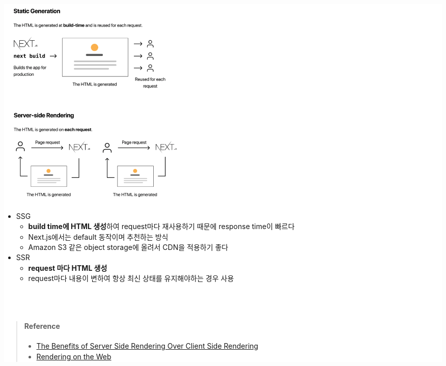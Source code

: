   <img src="./images/ssg_ssr.png" alt="ssg ssr" width="40%" height="40%" />
</div>

* SSG
  * **build time에 HTML 생성**하여 request마다 재사용하기 때문에 response time이 빠르다
  * Next.js에서는 default 동작이며 추천하는 방식
  * Amazon S3 같은 object storage에 올려서 CDN을 적용하기 좋다
* SSR
  * **request 마다 HTML 생성**
  * request마다 내용이 변하여 항상 최신 상태를 유지해야하는 경우 사용


<br><br>

> #### Reference
> * [The Benefits of Server Side Rendering Over Client Side Rendering](https://medium.com/walmartglobaltech/the-benefits-of-server-side-rendering-over-client-side-rendering-5d07ff2cefe8)
> * [Rendering on the Web](https://web.dev/rendering-on-the-web)
